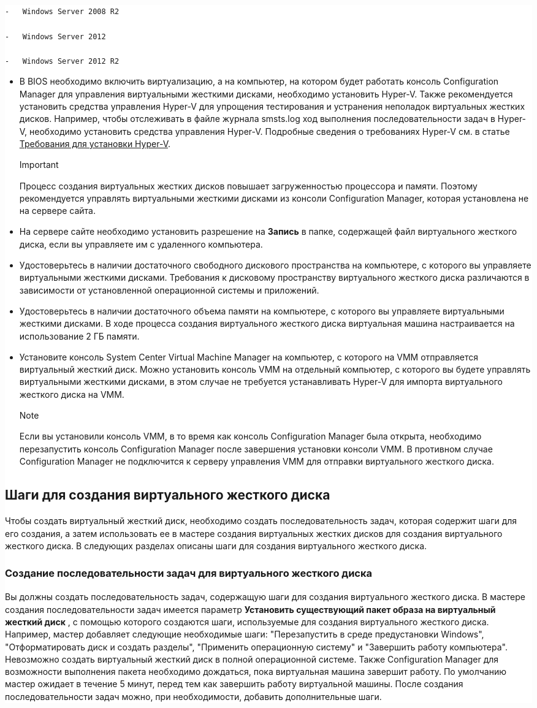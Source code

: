     -   Windows Server 2008 R2  

    -   Windows Server 2012  

    -   Windows Server 2012 R2  

-   В BIOS необходимо включить виртуализацию, а на компьютер, на котором будет работать консоль Configuration Manager для управления виртуальными жесткими дисками, необходимо установить Hyper-V. Также рекомендуется установить средства управления Hyper-V для упрощения тестирования и устранения неполадок виртуальных жестких дисков. Например, чтобы отслеживать в файле журнала smsts.log ход выполнения последовательности задач в Hyper-V, необходимо установить средства управления Hyper-V. Подробные сведения о требованиях Hyper-V см. в статье [Требования для установки Hyper-V](http://technet.microsoft.com/library/cc731898.aspx).  

    > [!IMPORTANT]  
    >  Процесс создания виртуальных жестких дисков повышает загруженностью процессора и памяти. Поэтому рекомендуется управлять виртуальными жесткими дисками из консоли Configuration Manager, которая установлена не на сервере сайта.  

-   На сервере сайте необходимо установить разрешение на **Запись** в папке, содержащей файл виртуального жесткого диска, если вы управляете им с удаленного компьютера.  

-   Удостоверьтесь в наличии достаточного свободного дискового пространства на компьютере, с которого вы управляете виртуальными жесткими дисками. Требования к дисковому пространству виртуального жесткого диска различаются в зависимости от установленной операционной системы и приложений.  

-   Удостоверьтесь в наличии достаточного объема памяти на компьютере, с которого вы управляете виртуальными жесткими дисками. В ходе процесса создания виртуального жесткого диска виртуальная машина настраивается на использование 2 ГБ памяти.  

-   Установите консоль System Center Virtual Machine Manager на компьютер, с которого на VMM отправляется виртуальный жесткий диск. Можно установить консоль VMM на отдельный компьютер, с которого вы будете управлять виртуальными жесткими дисками, в этом случае не требуется устанавливать Hyper-V для импорта виртуального жесткого диска на VMM.  

    > [!NOTE]  
    >  Если вы установили консоль VMM, в то время как консоль Configuration Manager была открыта, необходимо перезапустить консоль Configuration Manager после завершения установки консоли VMM. В противном случае Configuration Manager не подключится к серверу управления VMM для отправки виртуального жесткого диска.  

##  <a name="BKMK_CreateVHDSteps"></a> Шаги для создания виртуального жесткого диска  
 Чтобы создать виртуальный жесткий диск, необходимо создать последовательность задач, которая содержит шаги для его создания, а затем использовать ее в мастере создания виртуальных жестких дисков для создания виртуального жесткого диска. В следующих разделах описаны шаги для создания виртуального жесткого диска.  

###  <a name="BKMK_CreateTS"></a> Создание последовательности задач для виртуального жесткого диска  
 Вы должны создать последовательность задач, содержащую шаги для создания виртуального жесткого диска. В мастере создания последовательности задач имеется параметр **Установить существующий пакет образа на виртуальный жесткий диск** , с помощью которого создаются шаги, используемые для создания виртуального жесткого диска. Например, мастер добавляет следующие необходимые шаги: "Перезапустить в среде предустановки Windows", "Отформатировать диск и создать разделы", "Применить операционную систему" и "Завершить работу компьютера". Невозможно создать виртуальный жесткий диск в полной операционной системе. Также Configuration Manager для возможности выполнения пакета необходимо дождаться, пока виртуальная машина завершит работу. По умолчанию мастер ожидает в течение 5 минут, перед тем как завершить работу виртуальной машины. После создания последовательности задач можно, при необходимости, добавить дополнительные шаги.  

